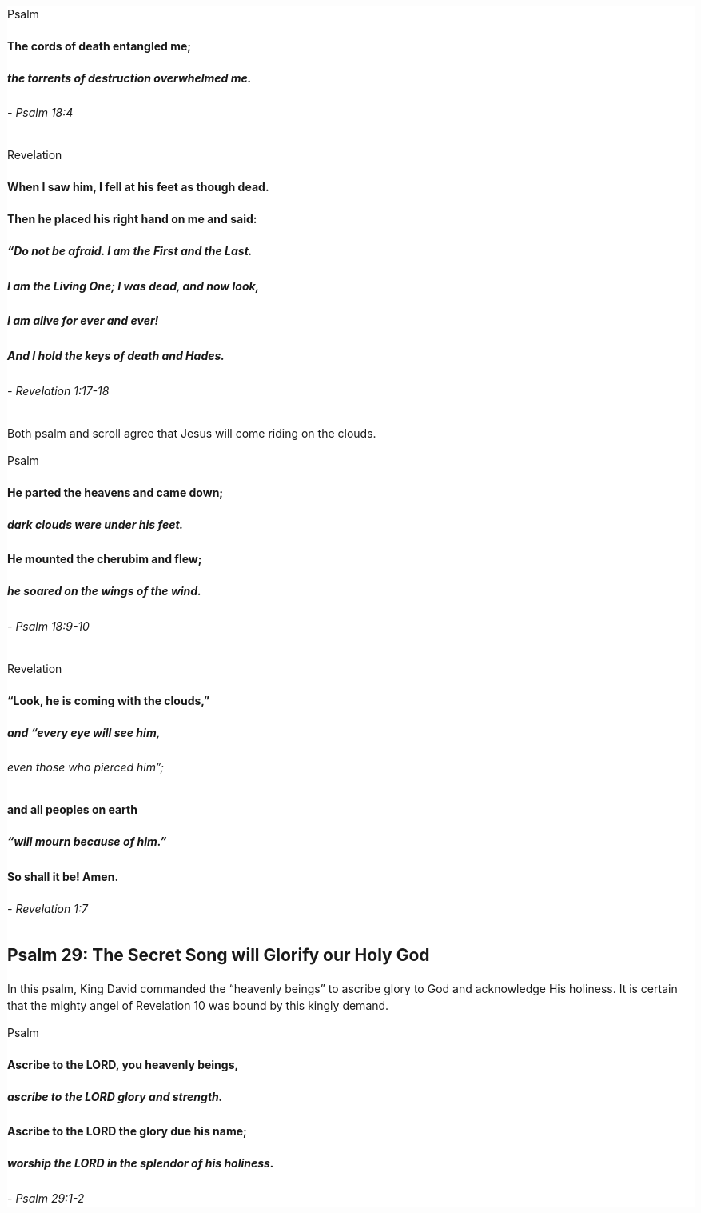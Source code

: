 Psalm

#### The cords of death entangled me;
##### the torrents of destruction overwhelmed me.
###### - Psalm 18:4

Revelation

#### When I saw him, I fell at his feet as though dead. 
#### Then he placed his right hand on me and said: 
##### “Do not be afraid. I am the First and the Last. 
##### I am the Living One; I was dead, and now look, 
##### I am alive for ever and ever! 
##### **And I hold the keys of death and Hades**.
###### - Revelation 1:17-18

Both psalm and scroll agree that Jesus will come riding
on the clouds.

Psalm

#### He parted the heavens and came down;
##### dark clouds were under his feet.
#### He mounted the cherubim and flew;
##### he soared on the wings of the wind.
###### - Psalm 18:9-10

Revelation

#### “Look, he is coming with the clouds,”
##### and “every eye will see him,
###### even those who pierced him”;
#### and all peoples on earth 
##### “will mourn because of him.”
#### So shall it be! Amen.
###### - Revelation 1:7

<span id="12" />

## Psalm 29: The Secret Song will Glorify our Holy God

In this psalm, King David commanded the “heavenly
beings” to ascribe glory to God and acknowledge His
holiness. It is certain that the mighty angel of Revelation 10
was bound by this kingly demand.

Psalm

#### Ascribe to the LORD, you **heavenly beings**,
##### ascribe to the LORD **glory** and strength.
#### Ascribe to the LORD the **glory** due his name;
##### worship the LORD in the splendor of his **holiness**.
###### - Psalm 29:1-2
